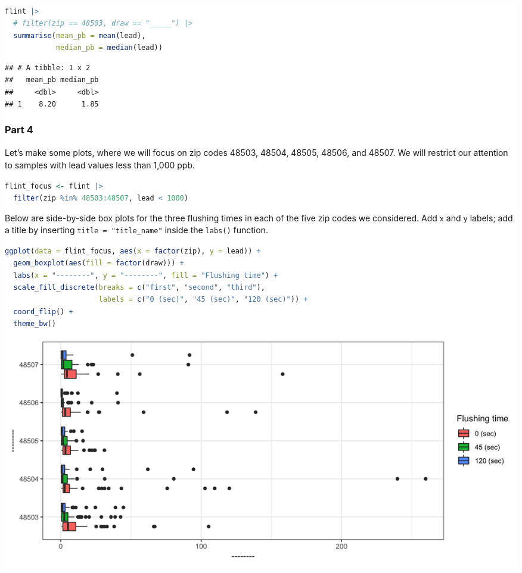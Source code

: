 ```r
flint |> 
  # filter(zip == 48503, draw == "_____") |> 
  summarise(mean_pb = mean(lead),
            median_pb = median(lead))
```

```
## # A tibble: 1 x 2
##   mean_pb median_pb
##     <dbl>     <dbl>
## 1    8.20      1.85
```

### Part 4

Let’s make some plots, where we will focus on zip codes 48503, 48504, 48505, 48506, and 48507. We will restrict our attention to samples with lead values less than 1,000 ppb.


```r
flint_focus <- flint |> 
  filter(zip %in% 48503:48507, lead < 1000)
```

Below are side-by-side box plots for the three flushing times in each of the five zip codes we considered. Add `x` and `y` labels; add a title by inserting `title = "title_name"` inside the `labs()` function.


```r
ggplot(data = flint_focus, aes(x = factor(zip), y = lead)) +
  geom_boxplot(aes(fill = factor(draw))) +
  labs(x = "--------", y = "--------", fill = "Flushing time") +
  scale_fill_discrete(breaks = c("first", "second", "third"),
                      labels = c("0 (sec)", "45 (sec)", "120 (sec)")) +
  coord_flip() +
  theme_bw()
```

<img src="ae02-flint_files/figure-html/unnamed-chunk-3-1.png" width="864" />
